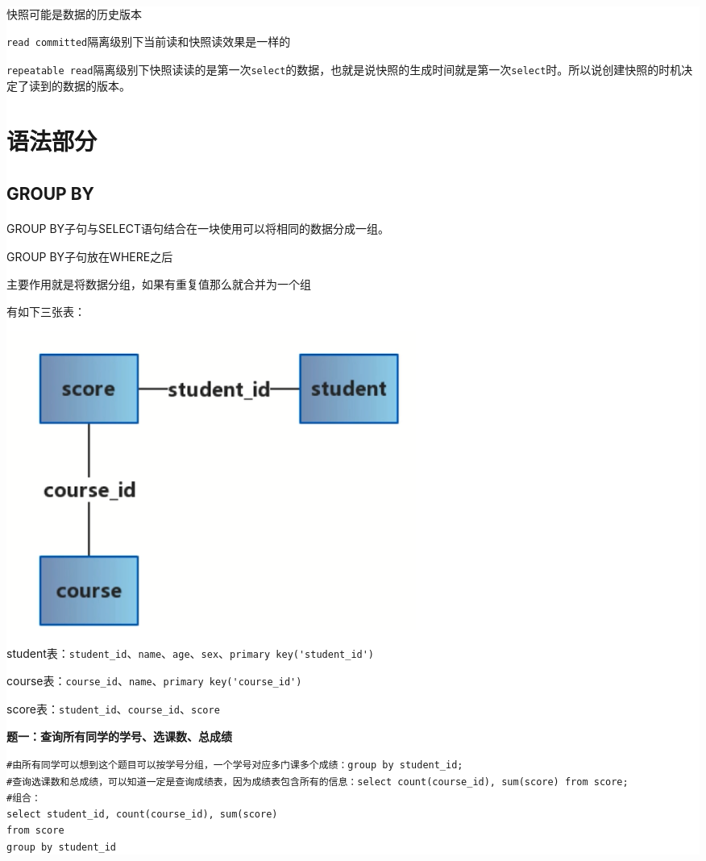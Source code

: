 快照可能是数据的历史版本

`read committed`隔离级别下当前读和快照读效果是一样的

`repeatable read`隔离级别下快照读读的是第一次`select`的数据，也就是说快照的生成时间就是第一次`select`时。所以说创建快照的时机决定了读到的数据的版本。

# 语法部分

## GROUP BY

GROUP BY子句与SELECT语句结合在一块使用可以将相同的数据分成一组。

GROUP BY子句放在WHERE之后

主要作用就是将数据分组，如果有重复值那么就合并为一个组

有如下三张表：

<img src="图片/image-20200507182522019.png" alt="image-20200507182522019" style="zoom:80%;" />

student表：`student_id`、`name`、`age`、`sex`、`primary key('student_id')`

course表：`course_id`、`name`、`primary key('course_id')`

score表：`student_id`、`course_id`、`score`

**题一：查询所有同学的学号、选课数、总成绩**

```mysql
#由所有同学可以想到这个题目可以按学号分组，一个学号对应多门课多个成绩：group by student_id;
#查询选课数和总成绩，可以知道一定是查询成绩表，因为成绩表包含所有的信息：select count(course_id), sum(score) from score;
#组合：
select student_id, count(course_id), sum(score) 
from score 
group by student_id
```
